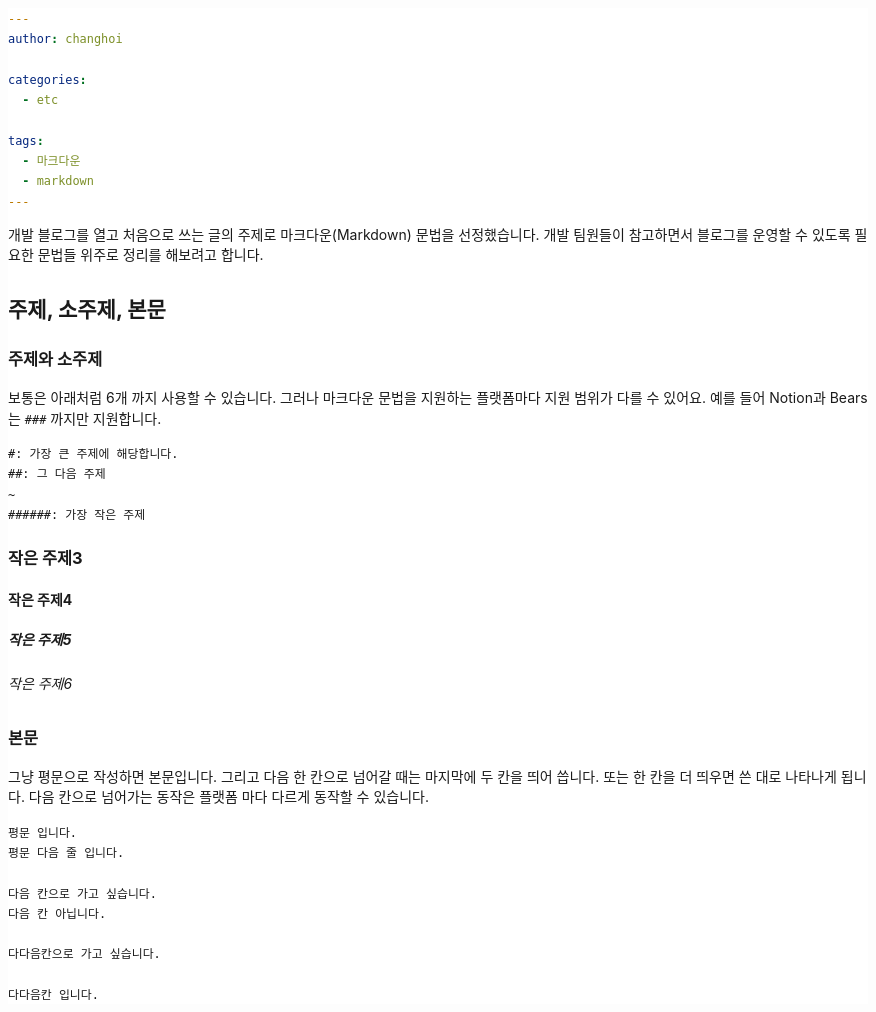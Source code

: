 ```yaml
---
author: changhoi

categories:
  - etc

tags:
  - 마크다운
  - markdown
---
```


개발 블로그를 열고 처음으로 쓰는 글의 주제로 마크다운(Markdown) 문법을 선정했습니다. 개발 팀원들이 참고하면서 블로그를 운영할 수 있도록 필요한 문법들 위주로 정리를 해보려고 합니다.

## 주제, 소주제, 본문

### 주제와 소주제

보통은 아래처럼 6개 까지 사용할 수 있습니다. 그러나 마크다운 문법을 지원하는 플랫폼마다 지원 범위가 다를 수 있어요. 예를 들어 Notion과 Bears는 `###` 까지만 지원합니다.

```
#: 가장 큰 주제에 해당합니다.
##: 그 다음 주제
~
######: 가장 작은 주제
```

### 작은 주제3

#### 작은 주제4

##### 작은 주제5

###### 작은 주제6

### 본문

그냥 평문으로 작성하면 본문입니다. 그리고 다음 한 칸으로 넘어갈 때는 마지막에 두 칸을 띄어 씁니다. 또는 한 칸을 더 띄우면 쓴 대로 나타나게 됩니다. 다음 칸으로 넘어가는 동작은 플랫폼 마다 다르게 동작할 수 있습니다.

```
평문 입니다.
평문 다음 줄 입니다.

다음 칸으로 가고 싶습니다.
다음 칸 아닙니다.

다다음칸으로 가고 싶습니다.

다다음칸 입니다.
```
